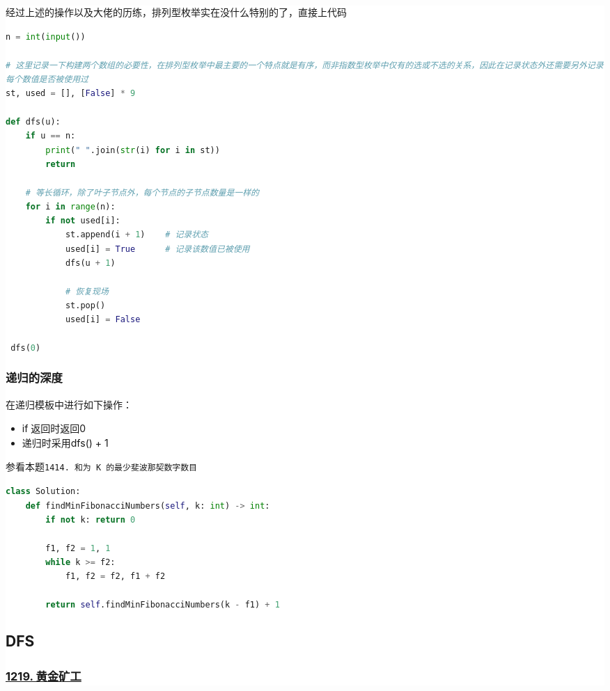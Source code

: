 经过上述的操作以及大佬的历练，排列型枚举实在没什么特别的了，直接上代码

```python
n = int(input())

# 这里记录一下构建两个数组的必要性，在排列型枚举中最主要的一个特点就是有序，而非指数型枚举中仅有的选或不选的关系，因此在记录状态外还需要另外记录每个数值是否被使用过
st, used = [], [False] * 9

def dfs(u):
    if u == n:
        print(" ".join(str(i) for i in st))
        return
    
    # 等长循环，除了叶子节点外，每个节点的子节点数量是一样的
    for i in range(n):
        if not used[i]:
            st.append(i + 1)	# 记录状态
            used[i] = True		# 记录该数值已被使用
            dfs(u + 1)
            
            # 恢复现场
            st.pop()
            used[i] = False
            
 dfs(0)
```



### 递归的深度

在递归模板中进行如下操作：

- if 返回时返回0
- 递归时采用dfs() + 1

参看本题`1414. 和为 K 的最少斐波那契数字数目`

```python
class Solution:
    def findMinFibonacciNumbers(self, k: int) -> int:
        if not k: return 0

        f1, f2 = 1, 1
        while k >= f2:
            f1, f2 = f2, f1 + f2
        
        return self.findMinFibonacciNumbers(k - f1) + 1
```



## DFS

### [1219. 黄金矿工](https://leetcode-cn.com/problems/path-with-maximum-gold/)
